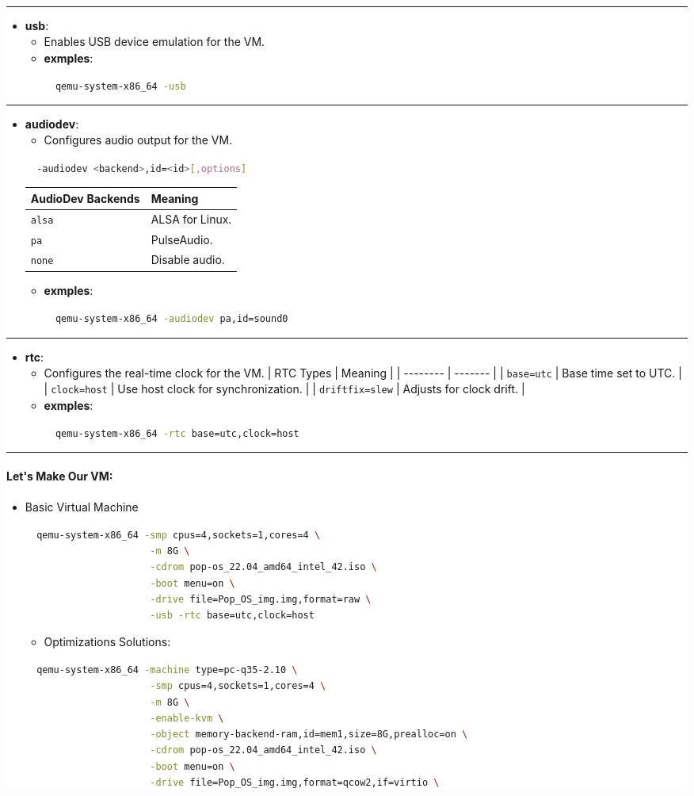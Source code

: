   ***

  - **usb**:
    - Enables USB device emulation for the VM.
    - **exmples**:
      ```bash
        qemu-system-x86_64 -usb
      ```

  ***

  - **audiodev**:
    - Configures audio output for the VM.
    ```bash
      -audiodev <backend>,id=<id>[,options]
    ```
    | AudioDev Backends | Meaning         |
    | ----------------- | --------------- |
    | `alsa`            | ALSA for Linux. |
    | `pa`              | PulseAudio.     |
    | `none`            | Disable audio.  |
    - **exmples**:
      ```bash
        qemu-system-x86_64 -audiodev pa,id=sound0
      ```

  ***

  - **rtc**:
    - Configures the real-time clock for the VM.
      | RTC Types | Meaning |
      | -------- | ------- |
      | `base=utc` | Base time set to UTC. |
      | `clock=host` | Use host clock for synchronization. |
      | `driftfix=slew` | Adjusts for clock drift. |
    - **exmples**:
      ```bash
        qemu-system-x86_64 -rtc base=utc,clock=host
      ```

---

#### Let's Make Our VM:

- Basic Virtual Machine
  ```bash
    qemu-system-x86_64 -smp cpus=4,sockets=1,cores=4 \
                        -m 8G \
                        -cdrom pop-os_22.04_amd64_intel_42.iso \
                        -boot menu=on \
                        -drive file=Pop_OS_img.img,format=raw \
                        -usb -rtc base=utc,clock=host
  ```
  - Optimizations Solutions:
  ```bash
    qemu-system-x86_64 -machine type=pc-q35-2.10 \
                        -smp cpus=4,sockets=1,cores=4 \
                        -m 8G \
                        -enable-kvm \
                        -object memory-backend-ram,id=mem1,size=8G,prealloc=on \
                        -cdrom pop-os_22.04_amd64_intel_42.iso \
                        -boot menu=on \
                        -drive file=Pop_OS_img.img,format=qcow2,if=virtio \
  ```